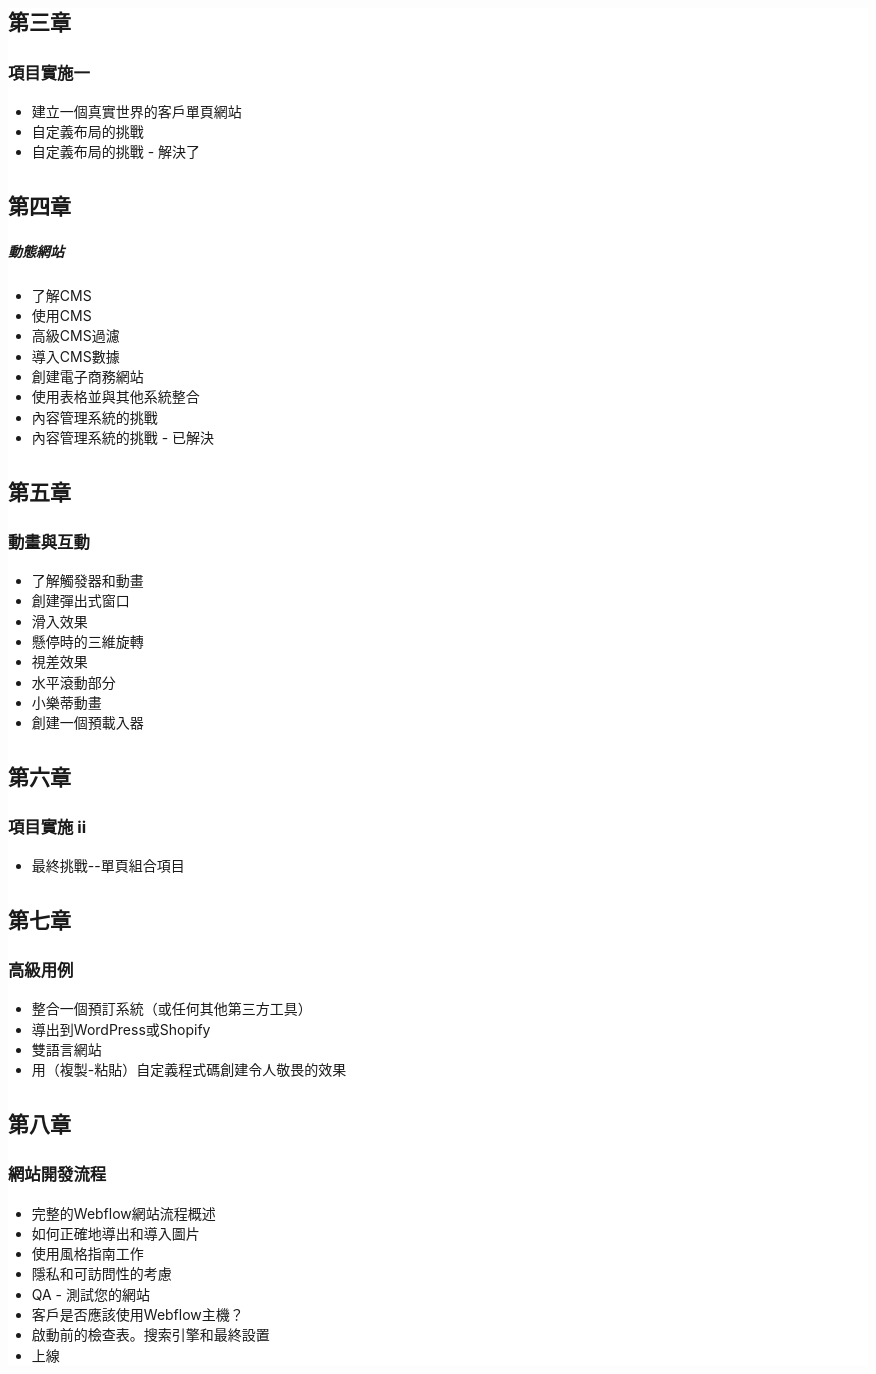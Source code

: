 
## 第三章
### 項目實施一
- 建立一個真實世界的客戶單頁網站
- 自定義布局的挑戰
- 自定義布局的挑戰 - 解決了

## 第四章
##### 動態網站
- 了解CMS
- 使用CMS
- 高級CMS過濾
- 導入CMS數據
- 創建電子商務網站
- 使用表格並與其他系統整合
- 內容管理系統的挑戰
- 內容管理系統的挑戰 - 已解決

## 第五章
### 動畫與互動
- 了解觸發器和動畫
- 創建彈出式窗口
- 滑入效果
- 懸停時的三維旋轉
- 視差效果
- 水平滾動部分
- 小樂蒂動畫
- 創建一個預載入器

## 第六章
### 項目實施 ii
- 最終挑戰--單頁組合項目

## 第七章
### 高級用例
- 整合一個預訂系統（或任何其他第三方工具）
- 導出到WordPress或Shopify
- 雙語言網站
- 用（複製-粘貼）自定義程式碼創建令人敬畏的效果

## 第八章
### 網站開發流程
- 完整的Webflow網站流程概述
- 如何正確地導出和導入圖片
- 使用風格指南工作
- 隱私和可訪問性的考慮
- QA - 測試您的網站
- 客戶是否應該使用Webflow主機？
- 啟動前的檢查表。搜索引擎和最終設置
- 上線
